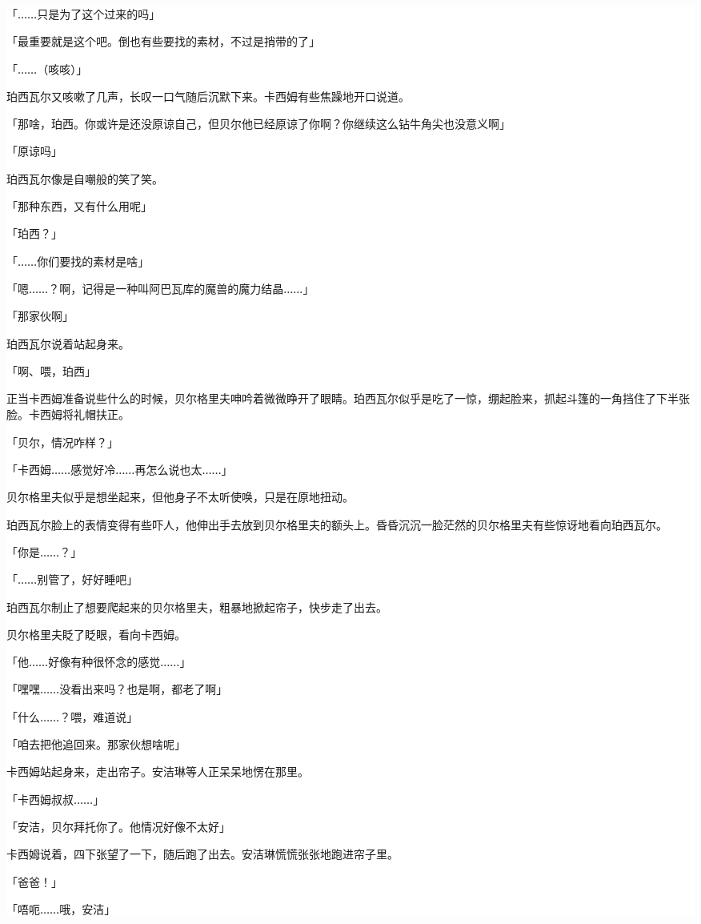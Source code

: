 「……只是为了这个过来的吗」

「最重要就是这个吧。倒也有些要找的素材，不过是捎带的了」

「……（咳咳）」

珀西瓦尔又咳嗽了几声，长叹一口气随后沉默下来。卡西姆有些焦躁地开口说道。

「那啥，珀西。你或许是还没原谅自己，但贝尔他已经原谅了你啊？你继续这么钻牛角尖也没意义啊」

「原谅吗」

珀西瓦尔像是自嘲般的笑了笑。

「那种东西，又有什么用呢」

「珀西？」

「……你们要找的素材是啥」

「嗯……？啊，记得是一种叫阿巴瓦库的魔兽的魔力结晶……」

「那家伙啊」

珀西瓦尔说着站起身来。

「啊、喂，珀西」

正当卡西姆准备说些什么的时候，贝尔格里夫呻吟着微微睁开了眼睛。珀西瓦尔似乎是吃了一惊，绷起脸来，抓起斗篷的一角挡住了下半张脸。卡西姆将礼帽扶正。

「贝尔，情况咋样？」

「卡西姆……感觉好冷……再怎么说也太……」

贝尔格里夫似乎是想坐起来，但他身子不太听使唤，只是在原地扭动。

珀西瓦尔脸上的表情变得有些吓人，他伸出手去放到贝尔格里夫的额头上。昏昏沉沉一脸茫然的贝尔格里夫有些惊讶地看向珀西瓦尔。

「你是……？」

「……别管了，好好睡吧」

珀西瓦尔制止了想要爬起来的贝尔格里夫，粗暴地掀起帘子，快步走了出去。

贝尔格里夫眨了眨眼，看向卡西姆。

「他……好像有种很怀念的感觉……」

「嘿嘿……没看出来吗？也是啊，都老了啊」

「什么……？喂，难道说」

「咱去把他追回来。那家伙想啥呢」

卡西姆站起身来，走出帘子。安洁琳等人正呆呆地愣在那里。

「卡西姆叔叔……」

「安洁，贝尔拜托你了。他情况好像不太好」

卡西姆说着，四下张望了一下，随后跑了出去。安洁琳慌慌张张地跑进帘子里。

「爸爸！」

「唔呃……哦，安洁」
